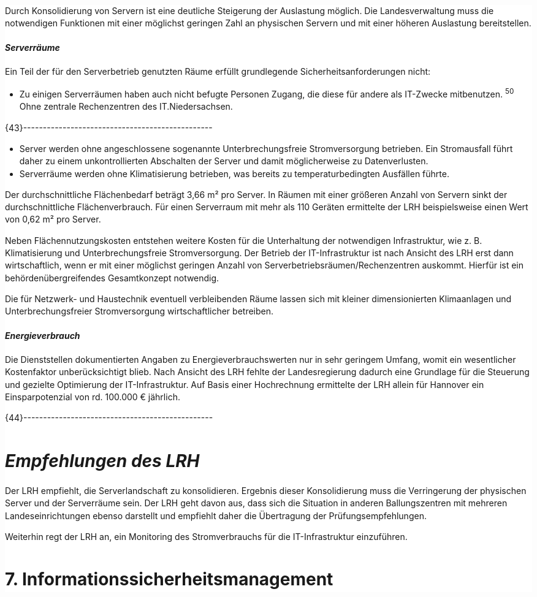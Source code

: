 Durch Konsolidierung von Servern ist eine deutliche Steigerung der Auslastung möglich. Die Landesverwaltung muss die notwendigen Funktionen mit einer möglichst geringen Zahl an physischen Servern und mit einer höheren Auslastung bereitstellen.

#### *Serverräume*

Ein Teil der für den Serverbetrieb genutzten Räume erfüllt grundlegende Sicherheitsanforderungen nicht:

- Zu einigen Serverräumen haben auch nicht befugte Personen Zugang, die diese für andere als IT-Zwecke mitbenutzen.
<sup>50</sup> Ohne zentrale Rechenzentren des IT.Niedersachsen.

{43}------------------------------------------------

- Server werden ohne angeschlossene sogenannte Unterbrechungsfreie Stromversorgung betrieben. Ein Stromausfall führt daher zu einem unkontrollierten Abschalten der Server und damit möglicherweise zu Datenverlusten.
- Serverräume werden ohne Klimatisierung betrieben, was bereits zu temperaturbedingten Ausfällen führte.

Der durchschnittliche Flächenbedarf beträgt 3,66 m² pro Server. In Räumen mit einer größeren Anzahl von Servern sinkt der durchschnittliche Flächenverbrauch. Für einen Serverraum mit mehr als 110 Geräten ermittelte der LRH beispielsweise einen Wert von 0,62 m² pro Server.

Neben Flächennutzungskosten entstehen weitere Kosten für die Unterhaltung der notwendigen Infrastruktur, wie z. B. Klimatisierung und Unterbrechungsfreie Stromversorgung. Der Betrieb der IT-Infrastruktur ist nach Ansicht des LRH erst dann wirtschaftlich, wenn er mit einer möglichst geringen Anzahl von Serverbetriebsräumen/Rechenzentren auskommt. Hierfür ist ein behördenübergreifendes Gesamtkonzept notwendig.

Die für Netzwerk- und Haustechnik eventuell verbleibenden Räume lassen sich mit kleiner dimensionierten Klimaanlagen und Unterbrechungsfreier Stromversorgung wirtschaftlicher betreiben.

#### *Energieverbrauch*

Die Dienststellen dokumentierten Angaben zu Energieverbrauchswerten nur in sehr geringem Umfang, womit ein wesentlicher Kostenfaktor unberücksichtigt blieb. Nach Ansicht des LRH fehlte der Landesregierung dadurch eine Grundlage für die Steuerung und gezielte Optimierung der IT-Infrastruktur. Auf Basis einer Hochrechnung ermittelte der LRH allein für Hannover ein Einsparpotenzial von rd. 100.000 € jährlich.

{44}------------------------------------------------

# *Empfehlungen des LRH*

Der LRH empfiehlt, die Serverlandschaft zu konsolidieren. Ergebnis dieser Konsolidierung muss die Verringerung der physischen Server und der Serverräume sein. Der LRH geht davon aus, dass sich die Situation in anderen Ballungszentren mit mehreren Landeseinrichtungen ebenso darstellt und empfiehlt daher die Übertragung der Prüfungsempfehlungen.

Weiterhin regt der LRH an, ein Monitoring des Stromverbrauchs für die IT-Infrastruktur einzuführen.

# <span id="page-44-0"></span>**7. Informationssicherheitsmanagement**
